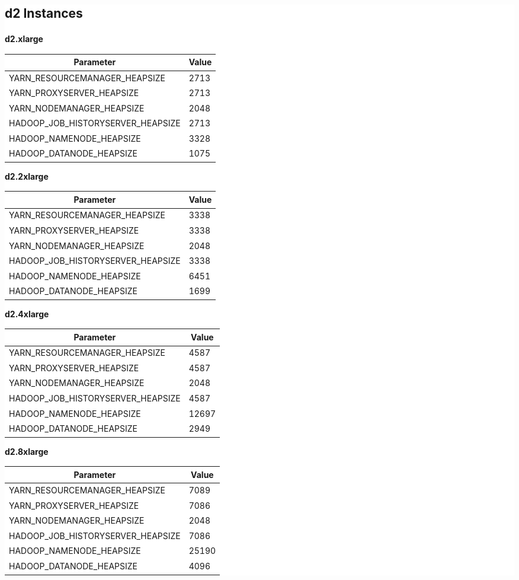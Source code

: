 ## d2 Instances<a name="emr-hadoop-daemons-d2"></a>


**d2\.xlarge**  

| Parameter | Value | 
| --- | --- | 
| YARN\_RESOURCEMANAGER\_HEAPSIZE | 2713 | 
| YARN\_PROXYSERVER\_HEAPSIZE | 2713 | 
| YARN\_NODEMANAGER\_HEAPSIZE | 2048 | 
| HADOOP\_JOB\_HISTORYSERVER\_HEAPSIZE | 2713 | 
| HADOOP\_NAMENODE\_HEAPSIZE  | 3328 | 
| HADOOP\_DATANODE\_HEAPSIZE | 1075 | 


**d2\.2xlarge**  

| Parameter | Value | 
| --- | --- | 
| YARN\_RESOURCEMANAGER\_HEAPSIZE | 3338 | 
| YARN\_PROXYSERVER\_HEAPSIZE | 3338 | 
| YARN\_NODEMANAGER\_HEAPSIZE | 2048 | 
| HADOOP\_JOB\_HISTORYSERVER\_HEAPSIZE | 3338 | 
| HADOOP\_NAMENODE\_HEAPSIZE  | 6451 | 
| HADOOP\_DATANODE\_HEAPSIZE | 1699 | 


**d2\.4xlarge**  

| Parameter | Value | 
| --- | --- | 
| YARN\_RESOURCEMANAGER\_HEAPSIZE | 4587 | 
| YARN\_PROXYSERVER\_HEAPSIZE | 4587 | 
| YARN\_NODEMANAGER\_HEAPSIZE | 2048 | 
| HADOOP\_JOB\_HISTORYSERVER\_HEAPSIZE | 4587 | 
| HADOOP\_NAMENODE\_HEAPSIZE  | 12697 | 
| HADOOP\_DATANODE\_HEAPSIZE | 2949 | 


**d2\.8xlarge**  

| Parameter | Value | 
| --- | --- | 
| YARN\_RESOURCEMANAGER\_HEAPSIZE | 7089 | 
| YARN\_PROXYSERVER\_HEAPSIZE | 7086 | 
| YARN\_NODEMANAGER\_HEAPSIZE | 2048 | 
| HADOOP\_JOB\_HISTORYSERVER\_HEAPSIZE | 7086 | 
| HADOOP\_NAMENODE\_HEAPSIZE  | 25190 | 
| HADOOP\_DATANODE\_HEAPSIZE | 4096 | 
